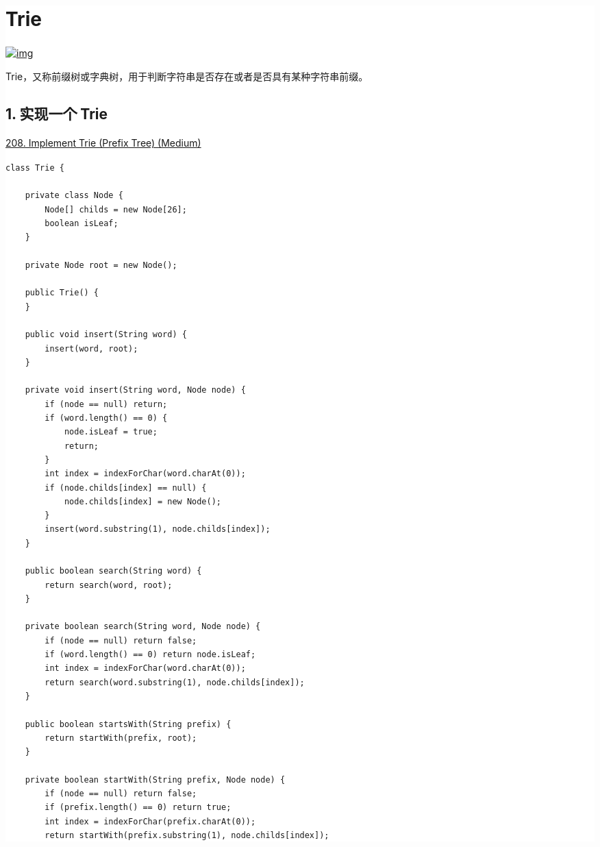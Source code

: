 # Trie

[![img](https://github.com/CyC2018/CS-Notes/raw/master/notes/pics/5c638d59-d4ae-4ba4-ad44-80bdc30f38dd.jpg)](https://github.com/CyC2018/CS-Notes/blob/master/notes/pics/5c638d59-d4ae-4ba4-ad44-80bdc30f38dd.jpg)

Trie，又称前缀树或字典树，用于判断字符串是否存在或者是否具有某种字符串前缀。

## 1. 实现一个 Trie

[208. Implement Trie (Prefix Tree) (Medium)](https://leetcode.com/problems/implement-trie-prefix-tree/description/)

```
class Trie {

    private class Node {
        Node[] childs = new Node[26];
        boolean isLeaf;
    }

    private Node root = new Node();

    public Trie() {
    }

    public void insert(String word) {
        insert(word, root);
    }

    private void insert(String word, Node node) {
        if (node == null) return;
        if (word.length() == 0) {
            node.isLeaf = true;
            return;
        }
        int index = indexForChar(word.charAt(0));
        if (node.childs[index] == null) {
            node.childs[index] = new Node();
        }
        insert(word.substring(1), node.childs[index]);
    }

    public boolean search(String word) {
        return search(word, root);
    }

    private boolean search(String word, Node node) {
        if (node == null) return false;
        if (word.length() == 0) return node.isLeaf;
        int index = indexForChar(word.charAt(0));
        return search(word.substring(1), node.childs[index]);
    }

    public boolean startsWith(String prefix) {
        return startWith(prefix, root);
    }

    private boolean startWith(String prefix, Node node) {
        if (node == null) return false;
        if (prefix.length() == 0) return true;
        int index = indexForChar(prefix.charAt(0));
        return startWith(prefix.substring(1), node.childs[index]);
```